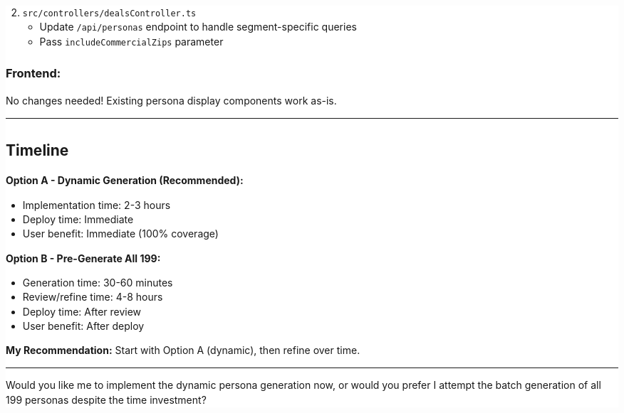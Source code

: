 2. `src/controllers/dealsController.ts`
   - Update `/api/personas` endpoint to handle segment-specific queries
   - Pass `includeCommercialZips` parameter

### **Frontend:**
No changes needed! Existing persona display components work as-is.

---

## Timeline

**Option A - Dynamic Generation (Recommended):**
- Implementation time: 2-3 hours
- Deploy time: Immediate
- User benefit: Immediate (100% coverage)

**Option B - Pre-Generate All 199:**
- Generation time: 30-60 minutes
- Review/refine time: 4-8 hours
- Deploy time: After review
- User benefit: After deploy

**My Recommendation:** Start with Option A (dynamic), then refine over time.

---

Would you like me to implement the dynamic persona generation now, or would you prefer I attempt the batch generation of all 199 personas despite the time investment?




